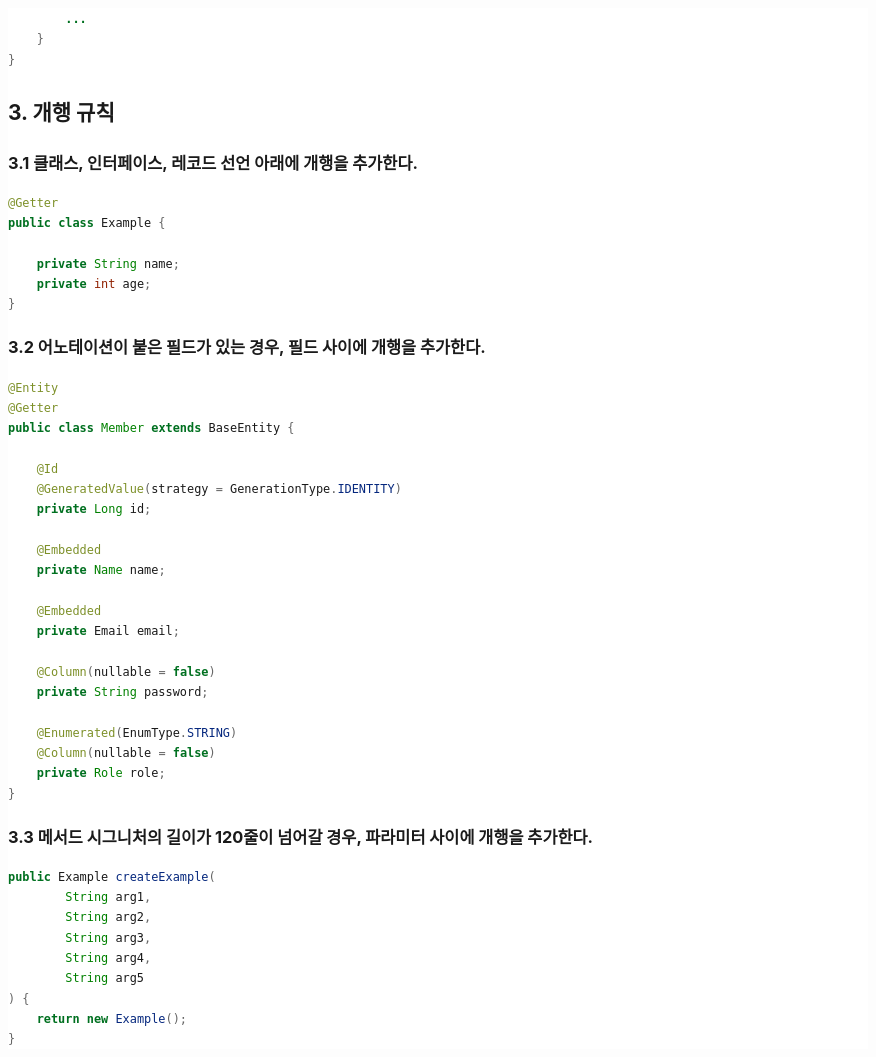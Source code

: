 ```java
        ...
    }
}
```

## 3. 개행 규칙
### 3.1 클래스, 인터페이스, 레코드 선언 아래에 개행을 추가한다.
```java
@Getter
public class Example {

    private String name;
    private int age;
}
```

### 3.2 어노테이션이 붙은 필드가 있는 경우, 필드 사이에 개행을 추가한다.
```java
@Entity
@Getter
public class Member extends BaseEntity {

    @Id
    @GeneratedValue(strategy = GenerationType.IDENTITY)
    private Long id;

    @Embedded
    private Name name;

    @Embedded
    private Email email;

    @Column(nullable = false)
    private String password;

    @Enumerated(EnumType.STRING)
    @Column(nullable = false)
    private Role role;
}
```

### 3.3 메서드 시그니처의 길이가 120줄이 넘어갈 경우, 파라미터 사이에 개행을 추가한다.
```java
public Example createExample(
        String arg1,
        String arg2,
        String arg3,
        String arg4,
        String arg5
) {
    return new Example();
}
```
